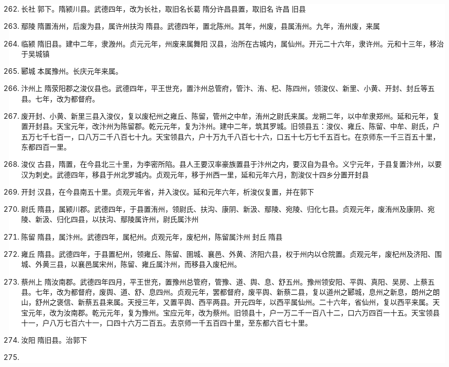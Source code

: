 262. <span id="志第十八_地理一-262"></span>
长社 郭下。隋颍川县。武德四年，改为长社，取旧名长葛 隋分许昌县置，取旧名 许昌 旧县

263. <span id="志第十八_地理一-263"></span>
鄢陵 隋置洧州，后废为县，属许州扶沟 隋县。武德四年，置北陈州。其年，州废，县属洧州。九年，洧州废，来属

264. <span id="志第十八_地理一-264"></span>
临颍 隋旧县。建中二年，隶溵州。贞元元年，州废来属舞阳 汉县，治所在古城内，属仙州。开元二十六年，隶许州。元和十三年，移治于吴城镇

265. <span id="志第十八_地理一-265"></span>
郾城 本属豫州。长庆元年来属。

266. <span id="志第十八_地理一-266"></span>
汴州上 隋荥阳郡之浚仪县也。武德四年，平王世充，置汴州总管府，管汴、洧、杞、陈四州，领浚仪、新里、小黄、开封、封丘等五县。七年，改为都督府。

267. <span id="志第十八_地理一-267"></span>
废开封、小黄、新里三县入浚仪，复以废杞州之雍丘、陈留，管州之中牟，洧州之尉氏来属。龙朔二年，以中牟隶郑州。延和元年，复置开封县。天宝元年，改汴州为陈留郡。乾元元年，复为汴州。建中二年，筑其罗城。旧领县五：浚仪、雍丘、陈留、中牟、尉氏，户五万七千七百一，口八万二千八百七十九。天宝领县六，户十万九千八百七十六，口五十七万七千五百七。在京师东一千三百五十里，东都四百一里。

268. <span id="志第十八_地理一-268"></span>
浚仪 古县，隋置，在今县北三十里，为李密所陷。县人王要汉率豪族置县于汴州之内，要汉自为县令。义宁元年，于县复置汴州，以要汉为刺史。武德四年，移县于州北罗城内。贞观元年，移于州西一里，延和元年六月，割浚仪十四乡分置开封县

269. <span id="志第十八_地理一-269"></span>
开封 汉县，在今县南五十里。贞观元年省，并入浚仪。延和元年六年，析浚仪复置，并在郭下

270. <span id="志第十八_地理一-270"></span>
尉氏 隋县，属颍川郡。武德四年，于县置洧州，领尉氏、扶沟、康阴、新汲、鄢陵、宛陵、归化七县。贞观元年，废洧州及康阴、宛陵、新汲、归化四县，以扶沟、鄢陵属许州，尉氏属汴州

271. <span id="志第十八_地理一-271"></span>
陈留 隋县，属汴州。武德四年，属杞州。贞观元年，废杞州，陈留属汴州 封丘 隋县

272. <span id="志第十八_地理一-272"></span>
雍丘 隋县。武德四年，于县置杞州，领雍丘、陈留、圉城、襄邑、外黄、济阳六县，权于州内以仓院置。贞观元年，废杞州及济阳、围城、外黄三县，以襄邑属宋州，陈留、雍丘属汴州，而移县入废杞州。

273. <span id="志第十八_地理一-273"></span>
蔡州上 隋汝南郡。武德四年四月，平王世充，置豫州总管府，管豫、道、舆、息、舒五州。豫州领安阳、平舆、真阳、吴房、上蔡五县。七年，改为都督府，废舆、道、舒、息四州。贞观元年，罢都督府，废平舆、新蔡二县，复以道州之郾城，息州之新息，朗州之朗山，舒州之褒信、新蔡五县来属。天授三年，又置平舆、西平两县。开元四年，以西平属仙州。二十六年，省仙州，复以西平来属。天宝元年，改为汝南郡。乾元元年，复为豫州。宝应元年，改为蔡州。旧领县十，户一万二千一百八十二，口六万四百一十五。天宝领县十一，户八万七百六十一，口四十六万二百五。去京师一千五百四十里，至东都六百七十里。

274. <span id="志第十八_地理一-274"></span>
汝阳 隋旧县。治郭下

275. <span id="志第十八_地理一-275"></span>

